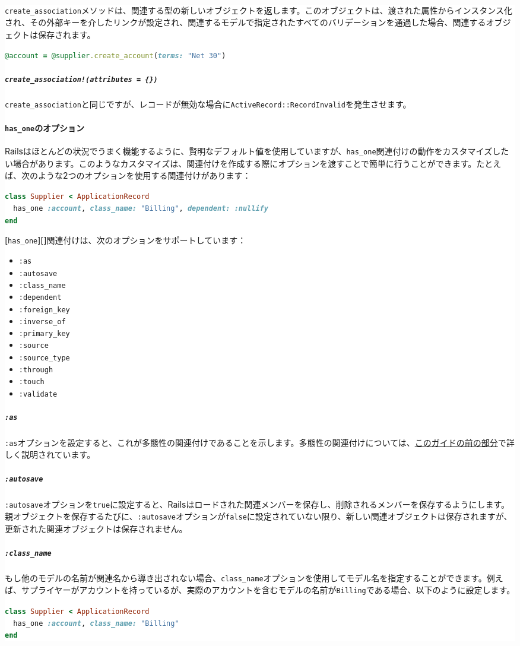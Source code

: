 `create_association`メソッドは、関連する型の新しいオブジェクトを返します。このオブジェクトは、渡された属性からインスタンス化され、その外部キーを介したリンクが設定され、関連するモデルで指定されたすべてのバリデーションを通過した場合、関連するオブジェクトは保存されます。

```ruby
@account = @supplier.create_account(terms: "Net 30")
```

##### `create_association!(attributes = {})`

`create_association`と同じですが、レコードが無効な場合に`ActiveRecord::RecordInvalid`を発生させます。

#### `has_one`のオプション

Railsはほとんどの状況でうまく機能するように、賢明なデフォルト値を使用していますが、`has_one`関連付けの動作をカスタマイズしたい場合があります。このようなカスタマイズは、関連付けを作成する際にオプションを渡すことで簡単に行うことができます。たとえば、次のような2つのオプションを使用する関連付けがあります：

```ruby
class Supplier < ApplicationRecord
  has_one :account, class_name: "Billing", dependent: :nullify
end
```

[`has_one`][]関連付けは、次のオプションをサポートしています：

* `:as`
* `:autosave`
* `:class_name`
* `:dependent`
* `:foreign_key`
* `:inverse_of`
* `:primary_key`
* `:source`
* `:source_type`
* `:through`
* `:touch`
* `:validate`

##### `:as`

`:as`オプションを設定すると、これが多態性の関連付けであることを示します。多態性の関連付けについては、[このガイドの前の部分](#polymorphic-associations)で詳しく説明されています。

##### `:autosave`

`:autosave`オプションを`true`に設定すると、Railsはロードされた関連メンバーを保存し、削除されるメンバーを保存するようにします。親オブジェクトを保存するたびに、`:autosave`オプションが`false`に設定されていない限り、新しい関連オブジェクトは保存されますが、更新された関連オブジェクトは保存されません。
##### `:class_name`

もし他のモデルの名前が関連名から導き出されない場合、`class_name`オプションを使用してモデル名を指定することができます。例えば、サプライヤーがアカウントを持っているが、実際のアカウントを含むモデルの名前が`Billing`である場合、以下のように設定します。

```ruby
class Supplier < ApplicationRecord
  has_one :account, class_name: "Billing"
end
```
